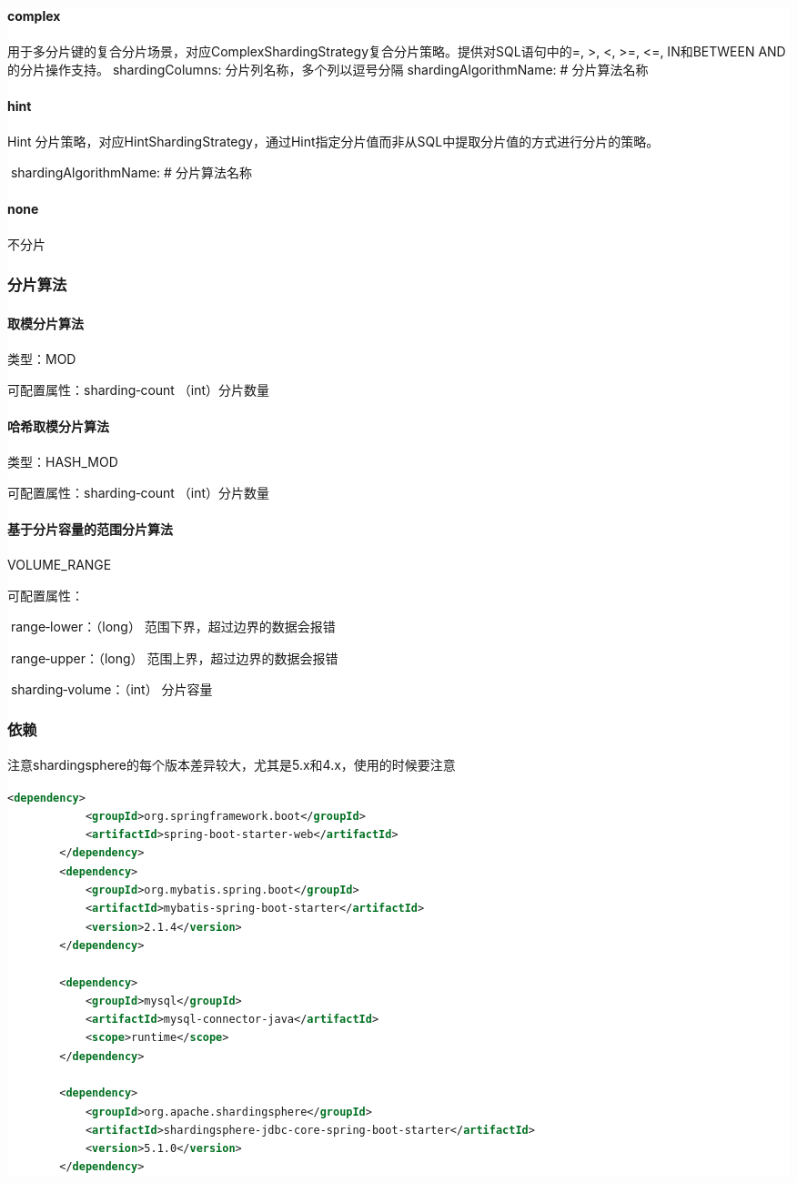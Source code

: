 ####   complex

用于多分片键的复合分片场景，对应ComplexShardingStrategy复合分⽚策略。提供对SQL语句中的=, >, <, >=, <=, IN和BETWEEN AND的分⽚操作⽀持。
	shardingColumns: 分片列名称，多个列以逗号分隔
	shardingAlgorithmName: # 分片算法名称

####   hint     

Hint 分片策略，对应HintShardingStrategy，通过Hint指定分⽚值⽽⾮从SQL中提取分⽚值的⽅式进⾏分⽚的策略。

​	shardingAlgorithmName: # 分片算法名称

####   none

不分片

### 分片算法

#### 取模分片算法

类型：MOD

可配置属性：sharding‐count  （int）分片数量

#### 哈希取模分片算法

类型：HASH_MOD

可配置属性：sharding‐count  （int）分片数量

#### 基于分片容量的范围分片算法

VOLUME_RANGE

可配置属性：

​	range‐lower：（long）  范围下界，超过边界的数据会报错

​	range‐upper：（long）  范围上界，超过边界的数据会报错

​	sharding‐volume：（int）  分片容量		

### 依赖

注意shardingsphere的每个版本差异较大，尤其是5.x和4.x，使用的时候要注意

```xml
<dependency>
            <groupId>org.springframework.boot</groupId>
            <artifactId>spring-boot-starter-web</artifactId>
        </dependency>
        <dependency>
            <groupId>org.mybatis.spring.boot</groupId>
            <artifactId>mybatis-spring-boot-starter</artifactId>
            <version>2.1.4</version>
        </dependency>

        <dependency>
            <groupId>mysql</groupId>
            <artifactId>mysql-connector-java</artifactId>
            <scope>runtime</scope>
        </dependency>

        <dependency>
            <groupId>org.apache.shardingsphere</groupId>
            <artifactId>shardingsphere-jdbc-core-spring-boot-starter</artifactId>
            <version>5.1.0</version>
        </dependency>
```
